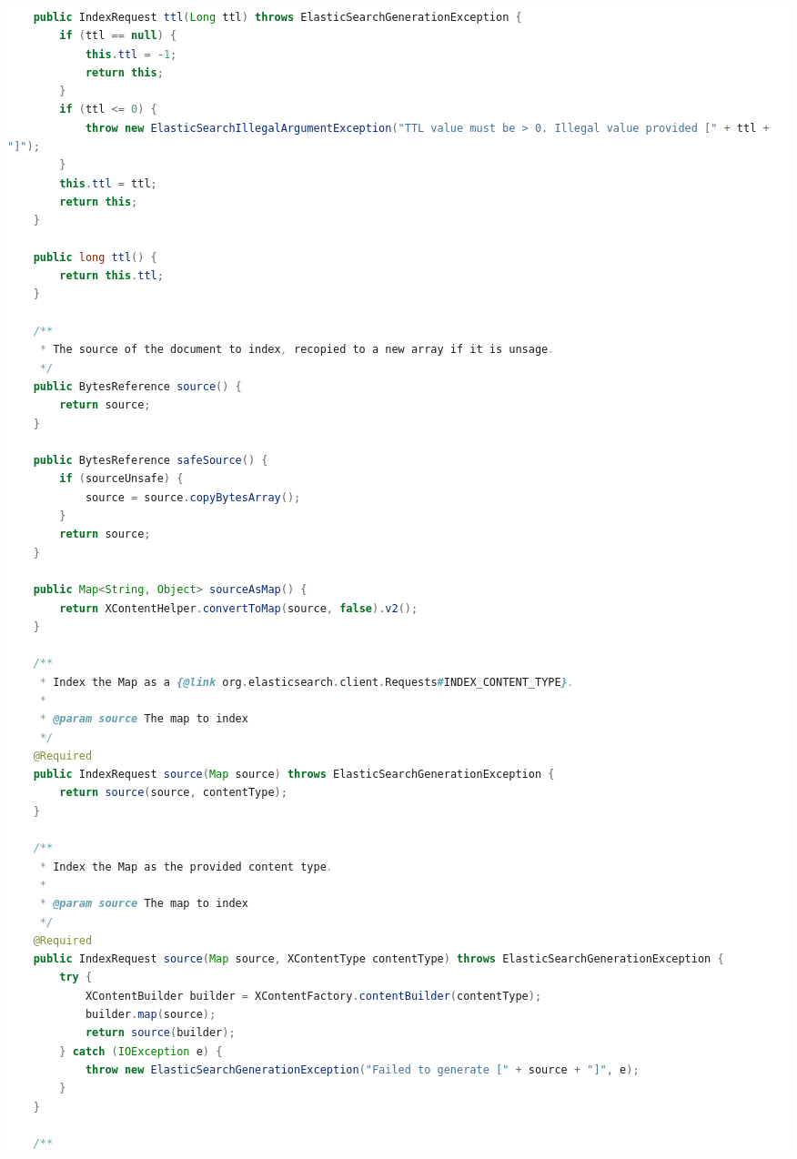 ```java
    public IndexRequest ttl(Long ttl) throws ElasticSearchGenerationException {
        if (ttl == null) {
            this.ttl = -1;
            return this;
        }
        if (ttl <= 0) {
            throw new ElasticSearchIllegalArgumentException("TTL value must be > 0. Illegal value provided [" + ttl + "]");
        }
        this.ttl = ttl;
        return this;
    }

    public long ttl() {
        return this.ttl;
    }

    /**
     * The source of the document to index, recopied to a new array if it is unsage.
     */
    public BytesReference source() {
        return source;
    }

    public BytesReference safeSource() {
        if (sourceUnsafe) {
            source = source.copyBytesArray();
        }
        return source;
    }

    public Map<String, Object> sourceAsMap() {
        return XContentHelper.convertToMap(source, false).v2();
    }

    /**
     * Index the Map as a {@link org.elasticsearch.client.Requests#INDEX_CONTENT_TYPE}.
     *
     * @param source The map to index
     */
    @Required
    public IndexRequest source(Map source) throws ElasticSearchGenerationException {
        return source(source, contentType);
    }

    /**
     * Index the Map as the provided content type.
     *
     * @param source The map to index
     */
    @Required
    public IndexRequest source(Map source, XContentType contentType) throws ElasticSearchGenerationException {
        try {
            XContentBuilder builder = XContentFactory.contentBuilder(contentType);
            builder.map(source);
            return source(builder);
        } catch (IOException e) {
            throw new ElasticSearchGenerationException("Failed to generate [" + source + "]", e);
        }
    }

    /**
```